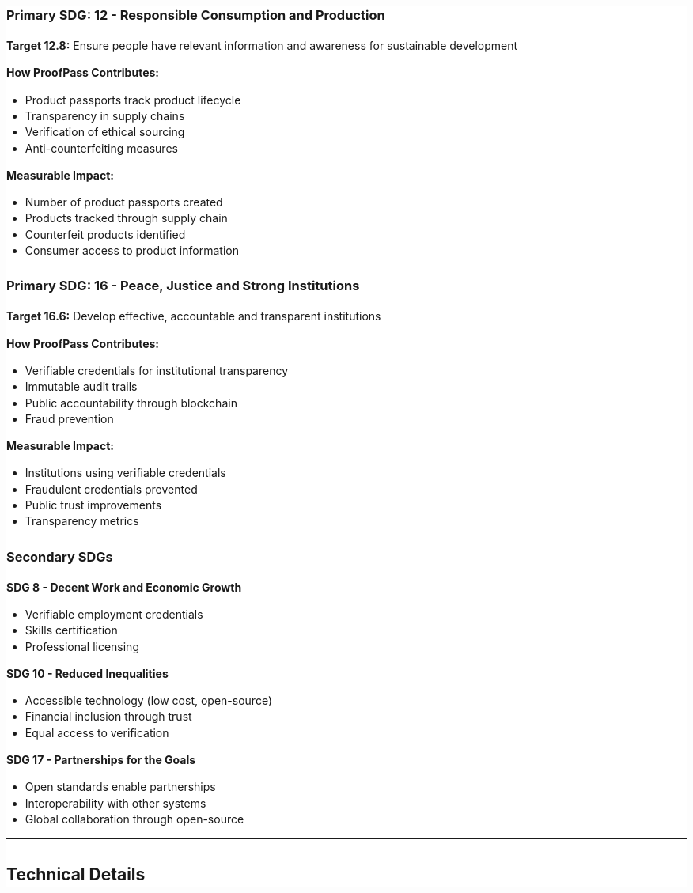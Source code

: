 ### Primary SDG: 12 - Responsible Consumption and Production

**Target 12.8:** Ensure people have relevant information and awareness for sustainable development

**How ProofPass Contributes:**
- Product passports track product lifecycle
- Transparency in supply chains
- Verification of ethical sourcing
- Anti-counterfeiting measures

**Measurable Impact:**
- Number of product passports created
- Products tracked through supply chain
- Counterfeit products identified
- Consumer access to product information

### Primary SDG: 16 - Peace, Justice and Strong Institutions

**Target 16.6:** Develop effective, accountable and transparent institutions

**How ProofPass Contributes:**
- Verifiable credentials for institutional transparency
- Immutable audit trails
- Public accountability through blockchain
- Fraud prevention

**Measurable Impact:**
- Institutions using verifiable credentials
- Fraudulent credentials prevented
- Public trust improvements
- Transparency metrics

### Secondary SDGs

**SDG 8 - Decent Work and Economic Growth**
- Verifiable employment credentials
- Skills certification
- Professional licensing

**SDG 10 - Reduced Inequalities**
- Accessible technology (low cost, open-source)
- Financial inclusion through trust
- Equal access to verification

**SDG 17 - Partnerships for the Goals**
- Open standards enable partnerships
- Interoperability with other systems
- Global collaboration through open-source

---

## Technical Details
